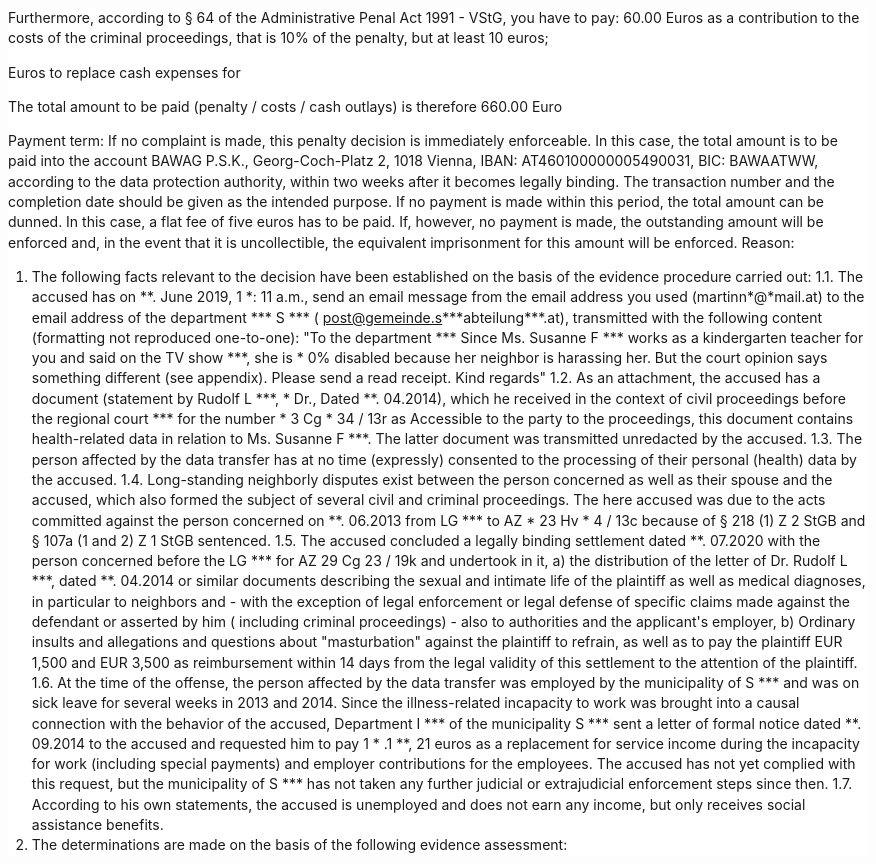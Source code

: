 Furthermore, according to § 64 of the Administrative Penal Act 1991 - VStG, you have to pay:
60.00 Euros as a contribution to the costs of the criminal proceedings, that is 10% of the penalty, but at least 10 euros;

Euros to replace cash expenses for

The total amount to be paid (penalty / costs / cash outlays) is therefore
660.00 Euro

Payment term:
If no complaint is made, this penalty decision is immediately enforceable. In this case, the total amount is to be paid into the account BAWAG P.S.K., Georg-Coch-Platz 2, 1018 Vienna, IBAN: AT460100000005490031, BIC: BAWAATWW, according to the data protection authority, within two weeks after it becomes legally binding. The transaction number and the completion date should be given as the intended purpose.
If no payment is made within this period, the total amount can be dunned. In this case, a flat fee of five euros has to be paid. If, however, no payment is made, the outstanding amount will be enforced and, in the event that it is uncollectible, the equivalent imprisonment for this amount will be enforced.
Reason:
1. The following facts relevant to the decision have been established on the basis of the evidence procedure carried out:
1.1. The accused has on \*\*. June 2019, 1 \*: 11 a.m., send an email message from the email address you used (martinn\*@\*mail.at) to the email address of the department \*\*\* S \*\*\* ( post@gemeinde.s\*\*\*abteilung\*\*\*.at), transmitted with the following content (formatting not reproduced one-to-one):
"To the department \*\*\*
Since Ms. Susanne F \*\*\* works as a kindergarten teacher for you and said on the TV show \*\*\*, she is \* 0% disabled because her neighbor is harassing her. But the court opinion says something different (see appendix).
Please send a read receipt.
Kind regards"
1.2. As an attachment, the accused has a document (statement by Rudolf L \*\*\*, \* Dr., Dated \*\*. 04.2014), which he received in the context of civil proceedings before the regional court \*\*\* for the number \* 3 Cg \* 34 / 13r as Accessible to the party to the proceedings, this document contains health-related data in relation to Ms. Susanne F \*\*\*. The latter document was transmitted unredacted by the accused.
1.3. The person affected by the data transfer has at no time (expressly) consented to the processing of their personal (health) data by the accused.
1.4. Long-standing neighborly disputes exist between the person concerned as well as their spouse and the accused, which also formed the subject of several civil and criminal proceedings. The here accused was due to the acts committed against the person concerned on \*\*. 06.2013 from LG \*\*\* to AZ \* 23 Hv \* 4 / 13c because of § 218 (1) Z 2 StGB and § 107a (1 and 2) Z 1 StGB sentenced.
1.5. The accused concluded a legally binding settlement dated \*\*. 07.2020 with the person concerned before the LG \*\*\* for AZ 29 Cg 23 / 19k and undertook in it,
a) the distribution of the letter of Dr. Rudolf L \*\*\*, dated \*\*. 04.2014 or similar documents describing the sexual and intimate life of the plaintiff as well as medical diagnoses, in particular to neighbors and - with the exception of legal enforcement or legal defense of specific claims made against the defendant or asserted by him ( including criminal proceedings) - also to authorities and the applicant's employer,
b) Ordinary insults and allegations and questions about "masturbation" against the plaintiff to refrain, as well as to pay the plaintiff EUR 1,500 and EUR 3,500 as reimbursement within 14 days from the legal validity of this settlement to the attention of the plaintiff.
1.6. At the time of the offense, the person affected by the data transfer was employed by the municipality of S \*\*\* and was on sick leave for several weeks in 2013 and 2014. Since the illness-related incapacity to work was brought into a causal connection with the behavior of the accused, Department I \*\*\* of the municipality S \*\*\* sent a letter of formal notice dated \*\*. 09.2014 to the accused and requested him to pay 1 \* .1 \*\*, 21 euros as a replacement for service income during the incapacity for work (including special payments) and employer contributions for the employees. The accused has not yet complied with this request, but the municipality of S \*\*\* has not taken any further judicial or extrajudicial enforcement steps since then.
1.7. According to his own statements, the accused is unemployed and does not earn any income, but only receives social assistance benefits.
2. The determinations are made on the basis of the following evidence assessment: